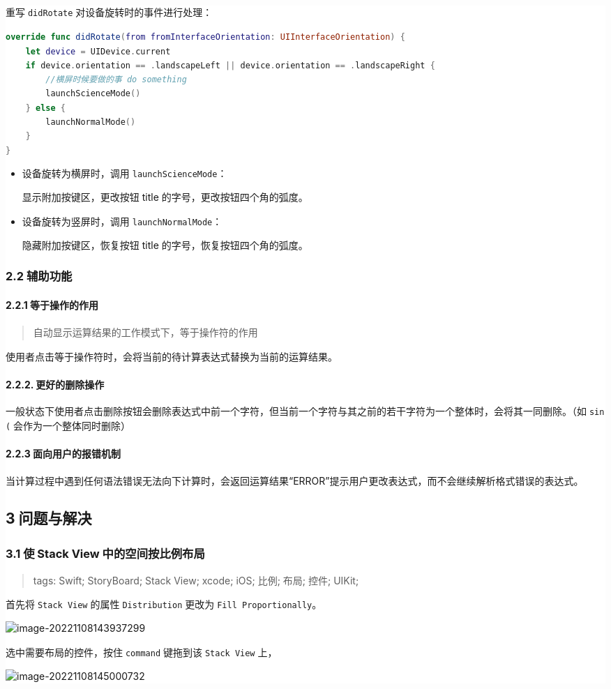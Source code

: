 重写 `didRotate` 对设备旋转时的事件进行处理：

```swift
override func didRotate(from fromInterfaceOrientation: UIInterfaceOrientation) {
    let device = UIDevice.current
    if device.orientation == .landscapeLeft || device.orientation == .landscapeRight {
        //横屏时候要做的事 do something
        launchScienceMode()
    } else {
        launchNormalMode()
    }
}
```

- 设备旋转为横屏时，调用 `launchScienceMode`：

  显示附加按键区，更改按钮 title 的字号，更改按钮四个角的弧度。

- 设备旋转为竖屏时，调用 `launchNormalMode`：

  隐藏附加按键区，恢复按钮 title 的字号，恢复按钮四个角的弧度。

### 2.2 辅助功能

#### 2.2.1 等于操作的作用

> 自动显示运算结果的工作模式下，等于操作符的作用

使用者点击等于操作符时，会将当前的待计算表达式替换为当前的运算结果。

#### 2.2.2. 更好的删除操作

一般状态下使用者点击删除按钮会删除表达式中前一个字符，但当前一个字符与其之前的若干字符为一个整体时，会将其一同删除。（如 `sin(` 会作为一个整体同时删除）

#### 2.2.3 面向用户的报错机制

当计算过程中遇到任何语法错误无法向下计算时，会返回运算结果“ERROR”提示用户更改表达式，而不会继续解析格式错误的表达式。

## 3 问题与解决

### 3.1 使 Stack View 中的空间按比例布局

> tags: Swift; StoryBoard; Stack View; xcode; iOS; 比例; 布局; 控件; UIKit;

首先将 `Stack View` 的属性 `Distribution` 更改为 `Fill Proportionally`。

<body style="text-align:left">
<img src="https://blog.kekwy.com/media/iw1/image-20221108143937299.png" alt="image-20221108143937299" width=300 />
</body>

选中需要布局的控件，按住 `command` 键拖到该 `Stack View` 上，

<body style="text-align:left">
<img src="https://blog.kekwy.com/media/iw1/image-20221108145000732.png" alt="image-20221108145000732" width=450 />
</body>

